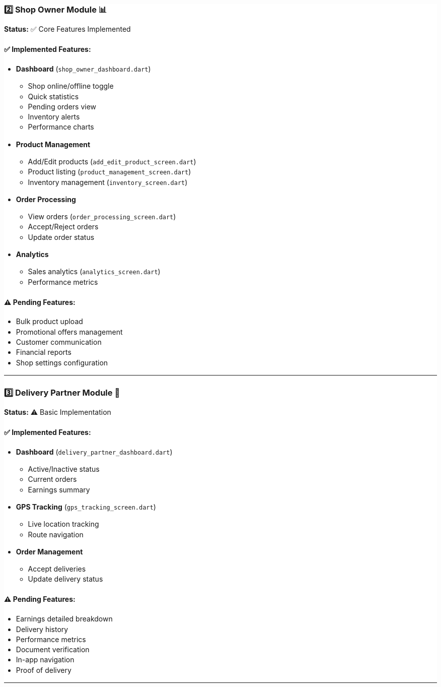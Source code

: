 
### 2️⃣ **Shop Owner Module** 📊
**Status:** ✅ Core Features Implemented

#### ✅ Implemented Features:
- **Dashboard** (`shop_owner_dashboard.dart`)
  - Shop online/offline toggle
  - Quick statistics
  - Pending orders view
  - Inventory alerts
  - Performance charts
  
- **Product Management**
  - Add/Edit products (`add_edit_product_screen.dart`)
  - Product listing (`product_management_screen.dart`)
  - Inventory management (`inventory_screen.dart`)
  
- **Order Processing**
  - View orders (`order_processing_screen.dart`)
  - Accept/Reject orders
  - Update order status
  
- **Analytics**
  - Sales analytics (`analytics_screen.dart`)
  - Performance metrics

#### ⚠️ Pending Features:
- Bulk product upload
- Promotional offers management
- Customer communication
- Financial reports
- Shop settings configuration

---

### 3️⃣ **Delivery Partner Module** 🚚
**Status:** ⚠️ Basic Implementation

#### ✅ Implemented Features:
- **Dashboard** (`delivery_partner_dashboard.dart`)
  - Active/Inactive status
  - Current orders
  - Earnings summary
  
- **GPS Tracking** (`gps_tracking_screen.dart`)
  - Live location tracking
  - Route navigation
  
- **Order Management**
  - Accept deliveries
  - Update delivery status

#### ⚠️ Pending Features:
- Earnings detailed breakdown
- Delivery history
- Performance metrics
- Document verification
- In-app navigation
- Proof of delivery

---